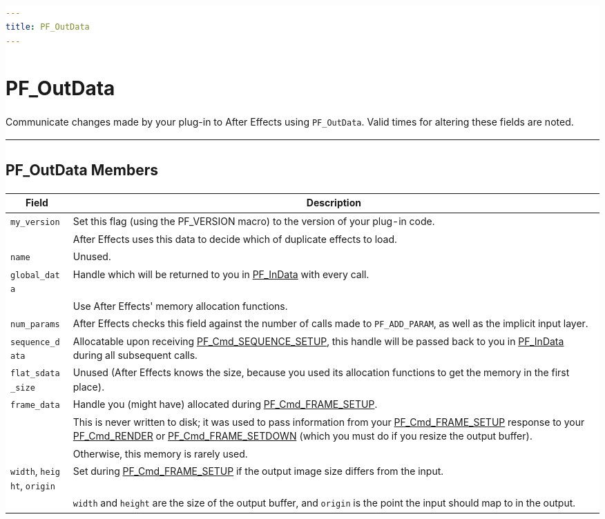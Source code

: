 ```yaml
---
title: PF_OutData
---
```

# PF_OutData

Communicate changes made by your plug-in to After Effects using `PF_OutData`. Valid times for altering these fields are noted.

---

## PF_OutData Members

|                 Field                  |                                                                                                                                                           Description                                                                                                                                                           |
|----------------------------------------|---------------------------------------------------------------------------------------------------------------------------------------------------------------------------------------------------------------------------------------------------------------------------------------------------------------------------------|
| `my_version`                           | Set this flag (using the PF_VERSION macro) to the version of your plug-in code.                                                                                                                                                                                                                                                 |
|                                        | After Effects uses this data to decide which of duplicate effects to load.                                                                                                                                                                                                                                                      |
| `name`                                 | Unused.                                                                                                                                                                                                                                                                                                                         |
| `global_data`                          | Handle which will be returned to you in [PF_InData](../PF_InData) with every call.                                                                                                                                                                                                                                              |
|                                        | Use After Effects' memory allocation functions.                                                                                                                                                                                                                                                                                 |
| `num_params`                           | After Effects checks this field against the number of calls made to `PF_ADD_PARAM`, as well as the implicit input layer.                                                                                                                                                                                                        |
| `sequence_data`                        | Allocatable upon receiving [PF_Cmd_SEQUENCE_SETUP](../command-selectors#sequence-selectors), this handle will be passed back to you in [PF_InData](../PF_InData) during all subsequent calls.                                                                                                                                   |
| `flat_sdata_size`                      | Unused (After Effects knows the size, because you used its allocation functions to get the memory in the first place).                                                                                                                                                                                                          |
| `frame_data`                           | Handle you (might have) allocated during [PF_Cmd_FRAME_SETUP](../command-selectors#frame-selectors).                                                                                                                                                                                                                            |
|                                        | This is never written to disk; it was used to pass information from your [PF_Cmd_FRAME_SETUP](../command-selectors#frame-selectors) response to your [PF_Cmd_RENDER](../command-selectors#frame-selectors) or [PF_Cmd_FRAME_SETDOWN](../command-selectors#frame-selectors) (which you must do if you resize the output buffer). |
|                                        | Otherwise, this memory is rarely used.                                                                                                                                                                                                                                                                                          |
| `width`, `height`, `origin`            | Set during [PF_Cmd_FRAME_SETUP](../command-selectors#frame-selectors) if the output image size differs from the input.                                                                                                                                                                                                          |
|                                        | `width` and `height` are the size of the output buffer, and `origin` is the point the input should map to in the output.                                                                                                                                                                                                        |